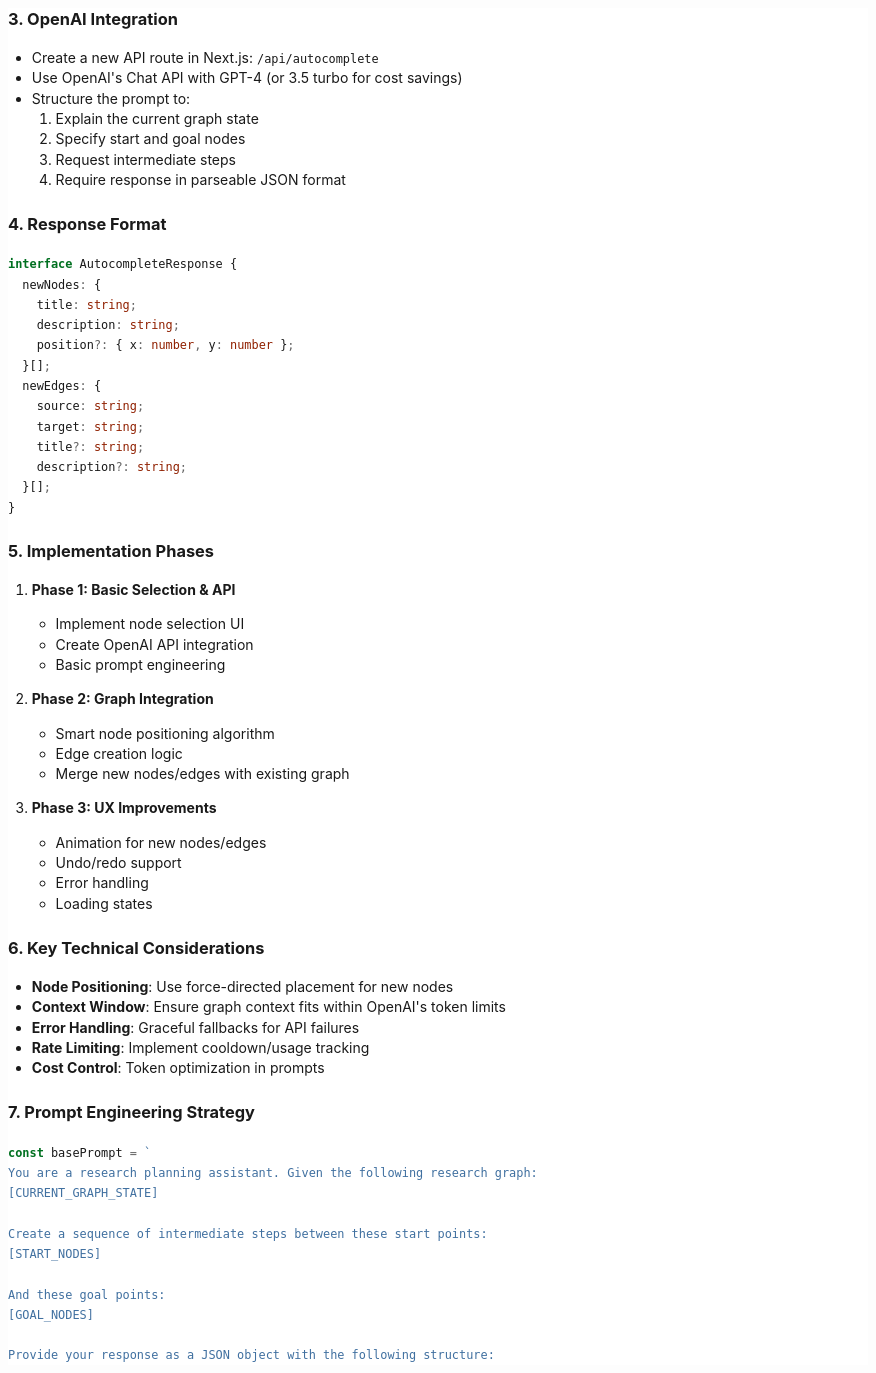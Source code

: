 ### 3. OpenAI Integration
- Create a new API route in Next.js: `/api/autocomplete`
- Use OpenAI's Chat API with GPT-4 (or 3.5 turbo for cost savings)
- Structure the prompt to:
  1. Explain the current graph state
  2. Specify start and goal nodes
  3. Request intermediate steps
  4. Require response in parseable JSON format

### 4. Response Format
```typescript
interface AutocompleteResponse {
  newNodes: {
    title: string;
    description: string;
    position?: { x: number, y: number };
  }[];
  newEdges: {
    source: string;
    target: string;
    title?: string;
    description?: string;
  }[];
}
```

### 5. Implementation Phases
1. **Phase 1: Basic Selection & API**
   - Implement node selection UI
   - Create OpenAI API integration
   - Basic prompt engineering

2. **Phase 2: Graph Integration**
   - Smart node positioning algorithm
   - Edge creation logic
   - Merge new nodes/edges with existing graph

3. **Phase 3: UX Improvements**
   - Animation for new nodes/edges
   - Undo/redo support
   - Error handling
   - Loading states

### 6. Key Technical Considerations
- **Node Positioning**: Use force-directed placement for new nodes
- **Context Window**: Ensure graph context fits within OpenAI's token limits
- **Error Handling**: Graceful fallbacks for API failures
- **Rate Limiting**: Implement cooldown/usage tracking
- **Cost Control**: Token optimization in prompts

### 7. Prompt Engineering Strategy
```typescript
const basePrompt = `
You are a research planning assistant. Given the following research graph:
[CURRENT_GRAPH_STATE]

Create a sequence of intermediate steps between these start points:
[START_NODES]

And these goal points:
[GOAL_NODES]

Provide your response as a JSON object with the following structure:
```